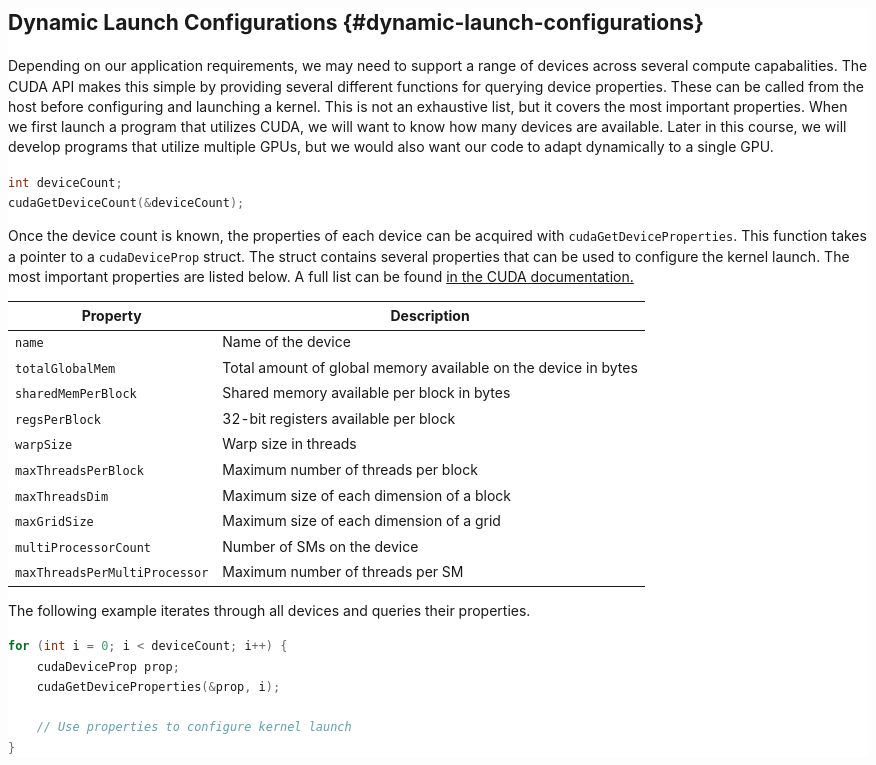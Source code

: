 ## Dynamic Launch Configurations {#dynamic-launch-configurations}

Depending on our application requirements, we may need to support a range of devices across several compute capabalities. The CUDA API makes this simple by providing several different functions for querying device properties. These can be called from the host before configuring and launching a kernel. This is not an exhaustive list, but it covers the most important properties. When we first launch a program that utilizes CUDA, we will want to know how many devices are available. Later in this course, we will develop programs that utilize multiple GPUs, but we would also want our code to adapt dynamically to a single GPU.

```cpp
int deviceCount;
cudaGetDeviceCount(&deviceCount);
```

Once the device count is known, the properties of each device can be acquired with `cudaGetDeviceProperties`. This function takes a pointer to a `cudaDeviceProp` struct. The struct contains several properties that can be used to configure the kernel launch. The most important properties are listed below. A full list can be found [in the CUDA documentation.](https://docs.nvidia.com/cuda/cuda-runtime-api/structcudaDeviceProp.html)

| Property                      | Description                                                    |
|-------------------------------|----------------------------------------------------------------|
| `name`                        | Name of the device                                             |
| `totalGlobalMem`              | Total amount of global memory available on the device in bytes |
| `sharedMemPerBlock`           | Shared memory available per block in bytes                     |
| `regsPerBlock`                | 32-bit registers available per block                           |
| `warpSize`                    | Warp size in threads                                           |
| `maxThreadsPerBlock`          | Maximum number of threads per block                            |
| `maxThreadsDim`               | Maximum size of each dimension of a block                      |
| `maxGridSize`                 | Maximum size of each dimension of a grid                       |
| `multiProcessorCount`         | Number of SMs on the device                                    |
| `maxThreadsPerMultiProcessor` | Maximum number of threads per SM                               |

The following example iterates through all devices and queries their properties.

```cpp
for (int i = 0; i < deviceCount; i++) {
    cudaDeviceProp prop;
    cudaGetDeviceProperties(&prop, i);

    // Use properties to configure kernel launch
}
```

